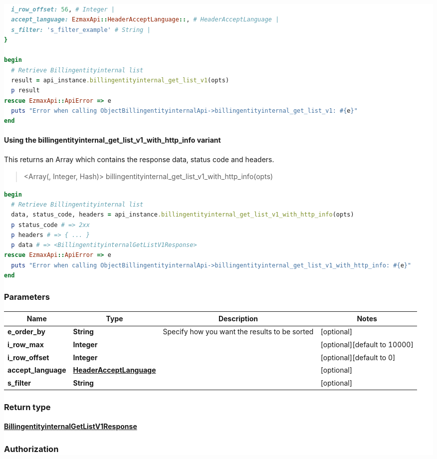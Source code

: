 ```ruby
  i_row_offset: 56, # Integer | 
  accept_language: EzmaxApi::HeaderAcceptLanguage::, # HeaderAcceptLanguage | 
  s_filter: 's_filter_example' # String | 
}

begin
  # Retrieve Billingentityinternal list
  result = api_instance.billingentityinternal_get_list_v1(opts)
  p result
rescue EzmaxApi::ApiError => e
  puts "Error when calling ObjectBillingentityinternalApi->billingentityinternal_get_list_v1: #{e}"
end
```

#### Using the billingentityinternal_get_list_v1_with_http_info variant

This returns an Array which contains the response data, status code and headers.

> <Array(<BillingentityinternalGetListV1Response>, Integer, Hash)> billingentityinternal_get_list_v1_with_http_info(opts)

```ruby
begin
  # Retrieve Billingentityinternal list
  data, status_code, headers = api_instance.billingentityinternal_get_list_v1_with_http_info(opts)
  p status_code # => 2xx
  p headers # => { ... }
  p data # => <BillingentityinternalGetListV1Response>
rescue EzmaxApi::ApiError => e
  puts "Error when calling ObjectBillingentityinternalApi->billingentityinternal_get_list_v1_with_http_info: #{e}"
end
```

### Parameters

| Name | Type | Description | Notes |
| ---- | ---- | ----------- | ----- |
| **e_order_by** | **String** | Specify how you want the results to be sorted | [optional] |
| **i_row_max** | **Integer** |  | [optional][default to 10000] |
| **i_row_offset** | **Integer** |  | [optional][default to 0] |
| **accept_language** | [**HeaderAcceptLanguage**](.md) |  | [optional] |
| **s_filter** | **String** |  | [optional] |

### Return type

[**BillingentityinternalGetListV1Response**](BillingentityinternalGetListV1Response.md)

### Authorization
